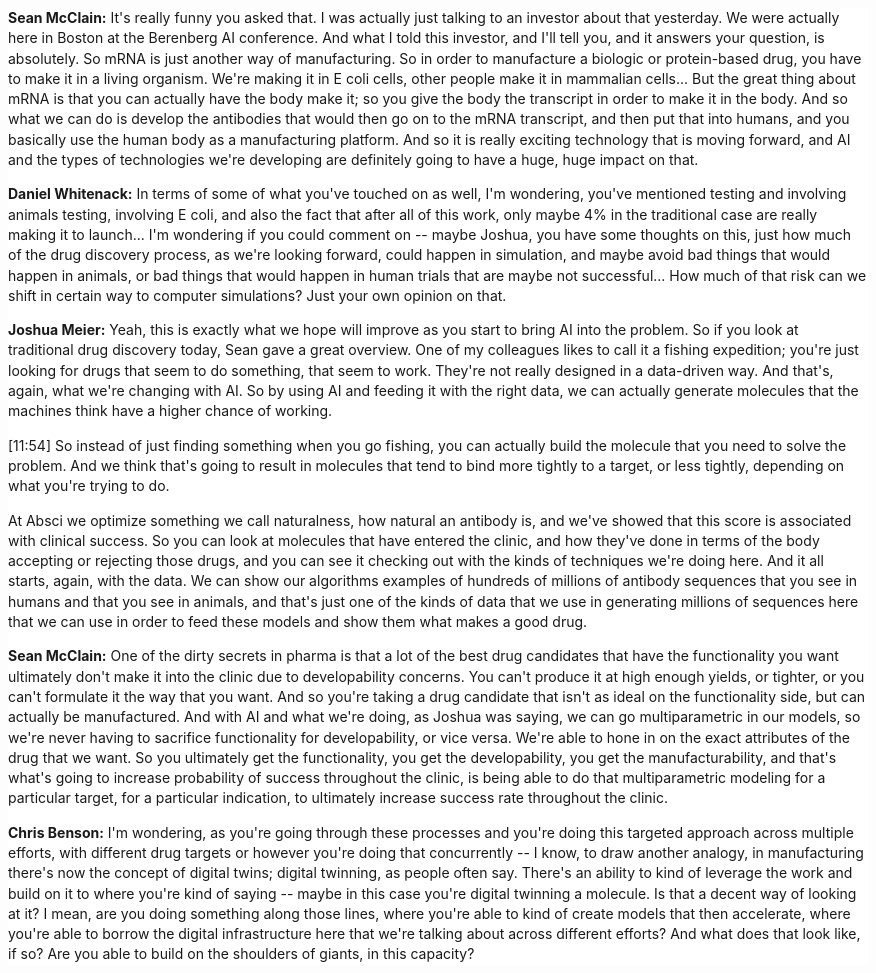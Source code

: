 **Sean McClain:** It's really funny you asked that. I was actually just talking to an investor about that yesterday. We were actually here in Boston at the Berenberg AI conference. And what I told this investor, and I'll tell you, and it answers your question, is absolutely. So mRNA is just another way of manufacturing. So in order to manufacture a biologic or protein-based drug, you have to make it in a living organism. We're making it in E coli cells, other people make it in mammalian cells... But the great thing about mRNA is that you can actually have the body make it; so you give the body the transcript in order to make it in the body. And so what we can do is develop the antibodies that would then go on to the mRNA transcript, and then put that into humans, and you basically use the human body as a manufacturing platform. And so it is really exciting technology that is moving forward, and AI and the types of technologies we're developing are definitely going to have a huge, huge impact on that.

**Daniel Whitenack:** In terms of some of what you've touched on as well, I'm wondering, you've mentioned testing and involving animals testing, involving E coli, and also the fact that after all of this work, only maybe 4% in the traditional case are really making it to launch... I'm wondering if you could comment on -- maybe Joshua, you have some thoughts on this, just how much of the drug discovery process, as we're looking forward, could happen in simulation, and maybe avoid bad things that would happen in animals, or bad things that would happen in human trials that are maybe not successful... How much of that risk can we shift in certain way to computer simulations? Just your own opinion on that.

**Joshua Meier:** Yeah, this is exactly what we hope will improve as you start to bring AI into the problem. So if you look at traditional drug discovery today, Sean gave a great overview. One of my colleagues likes to call it a fishing expedition; you're just looking for drugs that seem to do something, that seem to work. They're not really designed in a data-driven way. And that's, again, what we're changing with AI. So by using AI and feeding it with the right data, we can actually generate molecules that the machines think have a higher chance of working.

\[11:54\] So instead of just finding something when you go fishing, you can actually build the molecule that you need to solve the problem. And we think that's going to result in molecules that tend to bind more tightly to a target, or less tightly, depending on what you're trying to do.

At Absci we optimize something we call naturalness, how natural an antibody is, and we've showed that this score is associated with clinical success. So you can look at molecules that have entered the clinic, and how they've done in terms of the body accepting or rejecting those drugs, and you can see it checking out with the kinds of techniques we're doing here. And it all starts, again, with the data. We can show our algorithms examples of hundreds of millions of antibody sequences that you see in humans and that you see in animals, and that's just one of the kinds of data that we use in generating millions of sequences here that we can use in order to feed these models and show them what makes a good drug.

**Sean McClain:** One of the dirty secrets in pharma is that a lot of the best drug candidates that have the functionality you want ultimately don't make it into the clinic due to developability concerns. You can't produce it at high enough yields, or tighter, or you can't formulate it the way that you want. And so you're taking a drug candidate that isn't as ideal on the functionality side, but can actually be manufactured. And with AI and what we're doing, as Joshua was saying, we can go multiparametric in our models, so we're never having to sacrifice functionality for developability, or vice versa. We're able to hone in on the exact attributes of the drug that we want. So you ultimately get the functionality, you get the developability, you get the manufacturability, and that's what's going to increase probability of success throughout the clinic, is being able to do that multiparametric modeling for a particular target, for a particular indication, to ultimately increase success rate throughout the clinic.

**Chris Benson:** I'm wondering, as you're going through these processes and you're doing this targeted approach across multiple efforts, with different drug targets or however you're doing that concurrently -- I know, to draw another analogy, in manufacturing there's now the concept of digital twins; digital twinning, as people often say. There's an ability to kind of leverage the work and build on it to where you're kind of saying -- maybe in this case you're digital twinning a molecule. Is that a decent way of looking at it? I mean, are you doing something along those lines, where you're able to kind of create models that then accelerate, where you're able to borrow the digital infrastructure here that we're talking about across different efforts? And what does that look like, if so? Are you able to build on the shoulders of giants, in this capacity?
